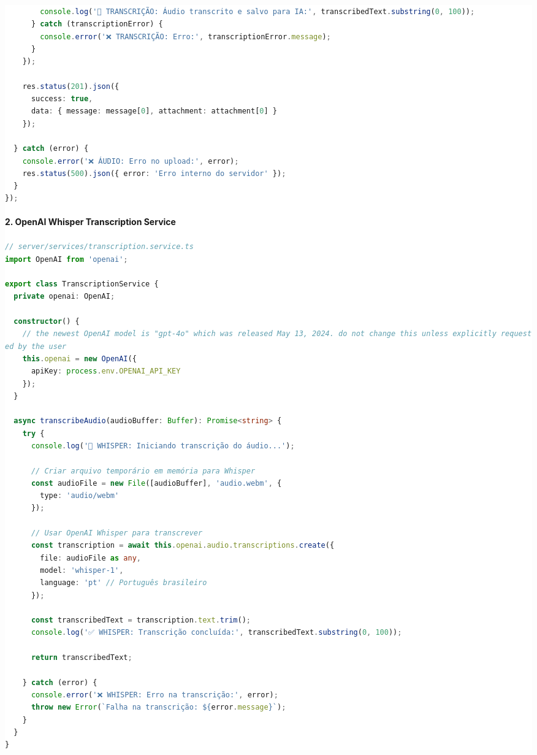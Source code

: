 ```typescript
        console.log('🎯 TRANSCRIÇÃO: Áudio transcrito e salvo para IA:', transcribedText.substring(0, 100));
      } catch (transcriptionError) {
        console.error('❌ TRANSCRIÇÃO: Erro:', transcriptionError.message);
      }
    });

    res.status(201).json({
      success: true,
      data: { message: message[0], attachment: attachment[0] }
    });

  } catch (error) {
    console.error('❌ ÁUDIO: Erro no upload:', error);
    res.status(500).json({ error: 'Erro interno do servidor' });
  }
});
```

#### 2. OpenAI Whisper Transcription Service

```typescript
// server/services/transcription.service.ts
import OpenAI from 'openai';

export class TranscriptionService {
  private openai: OpenAI;

  constructor() {
    // the newest OpenAI model is "gpt-4o" which was released May 13, 2024. do not change this unless explicitly requested by the user
    this.openai = new OpenAI({ 
      apiKey: process.env.OPENAI_API_KEY 
    });
  }

  async transcribeAudio(audioBuffer: Buffer): Promise<string> {
    try {
      console.log('🎤 WHISPER: Iniciando transcrição do áudio...');
      
      // Criar arquivo temporário em memória para Whisper
      const audioFile = new File([audioBuffer], 'audio.webm', {
        type: 'audio/webm'
      });

      // Usar OpenAI Whisper para transcrever
      const transcription = await this.openai.audio.transcriptions.create({
        file: audioFile as any,
        model: 'whisper-1',
        language: 'pt' // Português brasileiro
      });

      const transcribedText = transcription.text.trim();
      console.log('✅ WHISPER: Transcrição concluída:', transcribedText.substring(0, 100));
      
      return transcribedText;

    } catch (error) {
      console.error('❌ WHISPER: Erro na transcrição:', error);
      throw new Error(`Falha na transcrição: ${error.message}`);
    }
  }
}
```